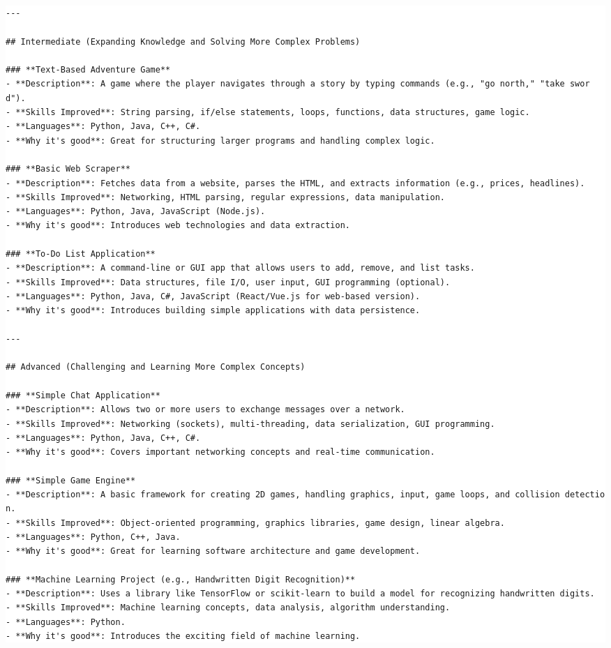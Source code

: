     ---

    ## Intermediate (Expanding Knowledge and Solving More Complex Problems)     

    ### **Text-Based Adventure Game**  
    - **Description**: A game where the player navigates through a story by typing commands (e.g., "go north," "take sword").  
    - **Skills Improved**: String parsing, if/else statements, loops, functions, data structures, game logic.  
    - **Languages**: Python, Java, C++, C#.  
    - **Why it's good**: Great for structuring larger programs and handling complex logic.  

    ### **Basic Web Scraper**  
    - **Description**: Fetches data from a website, parses the HTML, and extracts information (e.g., prices, headlines).  
    - **Skills Improved**: Networking, HTML parsing, regular expressions, data manipulation.  
    - **Languages**: Python, Java, JavaScript (Node.js).  
    - **Why it's good**: Introduces web technologies and data extraction.  

    ### **To-Do List Application**  
    - **Description**: A command-line or GUI app that allows users to add, remove, and list tasks.  
    - **Skills Improved**: Data structures, file I/O, user input, GUI programming (optional).  
    - **Languages**: Python, Java, C#, JavaScript (React/Vue.js for web-based version).  
    - **Why it's good**: Introduces building simple applications with data persistence.  

    ---

    ## Advanced (Challenging and Learning More Complex Concepts)  

    ### **Simple Chat Application**  
    - **Description**: Allows two or more users to exchange messages over a network.  
    - **Skills Improved**: Networking (sockets), multi-threading, data serialization, GUI programming.  
    - **Languages**: Python, Java, C++, C#.  
    - **Why it's good**: Covers important networking concepts and real-time communication.  

    ### **Simple Game Engine**  
    - **Description**: A basic framework for creating 2D games, handling graphics, input, game loops, and collision detection.  
    - **Skills Improved**: Object-oriented programming, graphics libraries, game design, linear algebra.  
    - **Languages**: Python, C++, Java.  
    - **Why it's good**: Great for learning software architecture and game development.  

    ### **Machine Learning Project (e.g., Handwritten Digit Recognition)**  
    - **Description**: Uses a library like TensorFlow or scikit-learn to build a model for recognizing handwritten digits.  
    - **Skills Improved**: Machine learning concepts, data analysis, algorithm understanding.  
    - **Languages**: Python.  
    - **Why it's good**: Introduces the exciting field of machine learning.  
